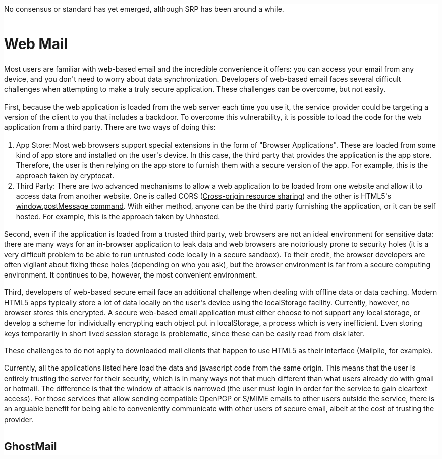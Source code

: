 No consensus or standard has yet emerged, although SRP has been around a while.

<a name="web-mail"></a>Web Mail
===========================================================

Most users are familiar with web-based email and the incredible convenience it offers: you can access your email from any device, and you don't need to worry about data synchronization. Developers of web-based email faces several difficult challenges when attempting to make a truly secure application. These challenges can be overcome, but not easily.

First, because the web application is loaded from the web server each time you use it, the service provider could be targeting a version of the client to you that includes a backdoor. To overcome this vulnerability, it is possible to load the code for the web application from a third party. There are two ways of doing this:

1. App Store: Most web browsers support special extensions in the form of "Browser Applications". These are loaded from some kind of app store and installed on the user's device. In this case, the third party that provides the application is the app store. Therefore, the user is then relying on the app store to furnish them with a secure version of the app. For example, this is the approach taken by [cryptocat](https://crypto.cat).
2. Third Party: There are two advanced mechanisms to allow a web application to be loaded from one website and allow it to access data from another website. One is called CORS ([Cross-origin resource sharing](https://en.wikipedia.org/wiki/Cross-origin_resource_sharing)) and the other is HTML5's [window.postMessage command](https://developer.mozilla.org/en-US/docs/Web/API/window.postMessage). With either method, anyone can be the third party furnishing the application, or it can be self hosted. For example, this is the approach taken by [Unhosted](https://unhosted.org).

Second, even if the application is loaded from a trusted third party, web browsers are not an ideal environment for sensitive data: there are many ways for an in-browser application to leak data and web browsers are notoriously prone to security holes (it is a very difficult problem to be able to run untrusted code locally in a secure sandbox). To their credit, the browser developers are often vigilant about fixing these holes (depending on who you ask), but the browser environment is far from a secure computing environment. It continues to be, however, the most convenient environment.

Third, developers of web-based secure email face an additional challenge when dealing with offline data or data caching. Modern HTML5 apps typically store a lot of data locally on the user's device using the localStorage facility. Currently, however, no browser stores this encrypted. A secure web-based email application must either choose to not support any local storage, or develop a scheme for individually encrypting each object put in localStorage, a process which is very inefficient. Even storing keys temporarily in short lived session storage is problematic, since these can be easily read from disk later.

These challenges to do not apply to downloaded mail clients that happen to use HTML5 as their interface (Mailpile, for example).

Currently, all the applications listed here load the data and javascript code from the same origin. This means that the user is entirely trusting the server for their security, which is in many ways not that much different than what users already do with gmail or hotmail. The difference is that the window of attack is narrowed (the user must login in order for the service to gain cleartext access). For those services that allow sending compatible OpenPGP or S/MIME emails to other users outside the service, there is an arguable benefit for being able to conveniently communicate with other users of secure email, albeit at the cost of trusting the provider.

<a name="ghostmail"></a>GhostMail
-----------------------------------------------------------
